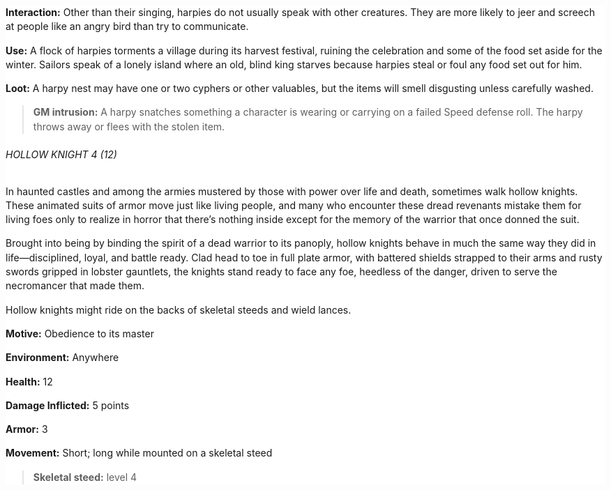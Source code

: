 

**Interaction:** Other than their singing, harpies do not usually speak with other creatures. They are more likely to jeer and screech at people like an angry bird than try to communicate.



**Use:** A flock of harpies torments a village during its harvest festival, ruining the celebration and some of the food set aside for the winter. Sailors speak of a lonely island where an old, blind king starves because harpies steal or foul any food set out for him.



**Loot:** A harpy nest may have one or two cyphers or other valuables, but the items will smell disgusting unless carefully washed.



> **GM intrusion:** A harpy snatches something a character is wearing or carrying on a failed Speed defense roll. The harpy throws away or flees with the stolen item.

###### HOLLOW KNIGHT 4 (12)



In haunted castles and among the armies mustered by those with power over life and death, sometimes walk hollow knights. These animated suits of armor move just like living people, and many who encounter these dread revenants mistake them for living foes only to realize in horror that there’s nothing inside except for the memory of the warrior that once donned the suit.



Brought into being by binding the spirit of a dead warrior to its panoply, hollow knights behave in much the same way they did in life—disciplined, loyal, and battle ready. Clad head to toe in full plate armor, with battered shields strapped to their arms and rusty swords gripped in lobster gauntlets, the knights stand ready to face any foe, heedless of the danger, driven to serve the necromancer that made them.



Hollow knights might ride on the backs of skeletal steeds and wield lances.



**Motive:** Obedience to its master



**Environment:** Anywhere



**Health:** 12



**Damage Inflicted:** 5 points



**Armor:** 3



**Movement:** Short; long while mounted on a skeletal steed



> **Skeletal steed:** level 4

